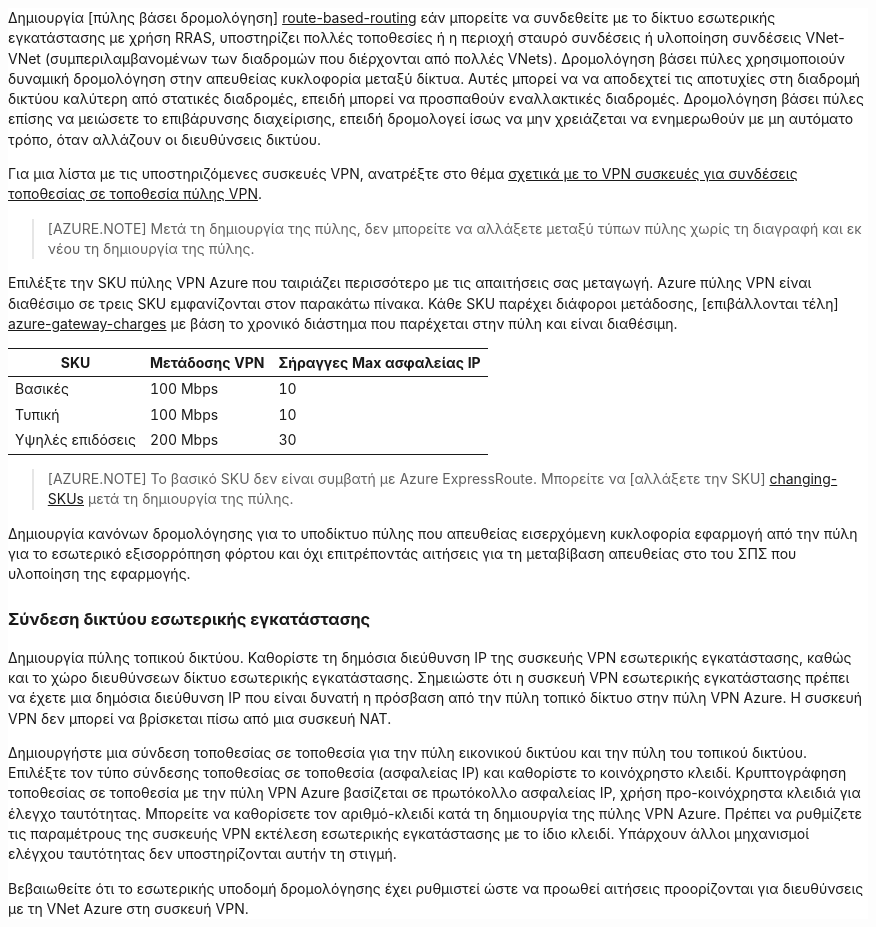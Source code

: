 Δημιουργία [πύλης βάσει δρομολόγηση] [ route-based-routing] εάν μπορείτε να συνδεθείτε με το δίκτυο εσωτερικής εγκατάστασης με χρήση RRAS, υποστηρίζει πολλές τοποθεσίες ή η περιοχή σταυρό συνδέσεις ή υλοποίηση συνδέσεις VNet-VNet (συμπεριλαμβανομένων των διαδρομών που διέρχονται από πολλές VNets). Δρομολόγηση βάσει πύλες χρησιμοποιούν δυναμική δρομολόγηση στην απευθείας κυκλοφορία μεταξύ δίκτυα. Αυτές μπορεί να να αποδεχτεί τις αποτυχίες στη διαδρομή δικτύου καλύτερη από στατικές διαδρομές, επειδή μπορεί να προσπαθούν εναλλακτικές διαδρομές. Δρομολόγηση βάσει πύλες επίσης να μειώσετε το επιβάρυνσης διαχείρισης, επειδή δρομολογεί ίσως να μην χρειάζεται να ενημερωθούν με μη αυτόματο τρόπο, όταν αλλάζουν οι διευθύνσεις δικτύου.

Για μια λίστα με τις υποστηριζόμενες συσκευές VPN, ανατρέξτε στο θέμα [σχετικά με το VPN συσκευές για συνδέσεις τοποθεσίας σε τοποθεσία πύλης VPN][vpn-appliances].

> [AZURE.NOTE] Μετά τη δημιουργία της πύλης, δεν μπορείτε να αλλάξετε μεταξύ τύπων πύλης χωρίς τη διαγραφή και εκ νέου τη δημιουργία της πύλης.

Επιλέξτε την SKU πύλης VPN Azure που ταιριάζει περισσότερο με τις απαιτήσεις σας μεταγωγή. Azure πύλης VPN είναι διαθέσιμο σε τρεις SKU εμφανίζονται στον παρακάτω πίνακα. Κάθε SKU παρέχει διάφοροι μετάδοσης, [επιβάλλονται τέλη] [ azure-gateway-charges] με βάση το χρονικό διάστημα που παρέχεται στην πύλη και είναι διαθέσιμη.

| SKU | Μετάδοσης VPN | Σήραγγες Max ασφαλείας IP|
|-----|----------------|------------------|
| Βασικές | 100 Mbps | 10 |
| Τυπική | 100 Mbps | 10 |
| Υψηλές επιδόσεις | 200 Mbps | 30 |

> [AZURE.NOTE] Το βασικό SKU δεν είναι συμβατή με Azure ExpressRoute. Μπορείτε να [αλλάξετε την SKU] [ changing-SKUs] μετά τη δημιουργία της πύλης.

Δημιουργία κανόνων δρομολόγησης για το υποδίκτυο πύλης που απευθείας εισερχόμενη κυκλοφορία εφαρμογή από την πύλη για το εσωτερικό εξισορρόπηση φόρτου και όχι επιτρέποντάς αιτήσεις για τη μεταβίβαση απευθείας στο του ΣΠΣ που υλοποίηση της εφαρμογής.

### <a name="on-premises-network-connection"></a>Σύνδεση δικτύου εσωτερικής εγκατάστασης

Δημιουργία πύλης τοπικού δικτύου. Καθορίστε τη δημόσια διεύθυνση IP της συσκευής VPN εσωτερικής εγκατάστασης, καθώς και το χώρο διευθύνσεων δίκτυο εσωτερικής εγκατάστασης. Σημειώστε ότι η συσκευή VPN εσωτερικής εγκατάστασης πρέπει να έχετε μια δημόσια διεύθυνση IP που είναι δυνατή η πρόσβαση από την πύλη τοπικό δίκτυο στην πύλη VPN Azure. Η συσκευή VPN δεν μπορεί να βρίσκεται πίσω από μια συσκευή NAT.

Δημιουργήστε μια σύνδεση τοποθεσίας σε τοποθεσία για την πύλη εικονικού δικτύου και την πύλη του τοπικού δικτύου. Επιλέξτε τον τύπο σύνδεσης τοποθεσίας σε τοποθεσία (ασφαλείας IP) και καθορίστε το κοινόχρηστο κλειδί. Κρυπτογράφηση τοποθεσίας σε τοποθεσία με την πύλη VPN Azure βασίζεται σε πρωτόκολλο ασφαλείας IP, χρήση προ-κοινόχρηστα κλειδιά για έλεγχο ταυτότητας. Μπορείτε να καθορίσετε τον αριθμό-κλειδί κατά τη δημιουργία της πύλης VPN Azure. Πρέπει να ρυθμίζετε τις παραμέτρους της συσκευής VPN εκτέλεση εσωτερικής εγκατάστασης με το ίδιο κλειδί. Υπάρχουν άλλοι μηχανισμοί ελέγχου ταυτότητας δεν υποστηρίζονται αυτήν τη στιγμή.

Βεβαιωθείτε ότι το εσωτερικής υποδομή δρομολόγησης έχει ρυθμιστεί ώστε να προωθεί αιτήσεις προορίζονται για διευθύνσεις με τη VNet Azure στη συσκευή VPN.


[implementing-a-multi-tier-architecture-on-Azure]: ./guidance-compute-n-tier-vm.md
[resource-manager-overview]: ../azure-resource-manager/resource-group-overview.md
[arm-templates]: ../resource-group-authoring-templates.md
[azure-cli]: ../virtual-machines-command-line-tools.md
[azure-portal]: ../azure-portal/resource-group-portal.md
[azure-powershell]: ../powershell-azure-resource-manager.md
[azure-virtual-network]: ../virtual-network/virtual-networks-overview.md
[vpn-appliance]: ../vpn-gateway/vpn-gateway-about-vpn-devices.md
[azure-vpn-gateway]: https://azure.microsoft.com/services/vpn-gateway/
[azure-gateway-charges]: https://azure.microsoft.com/pricing/details/vpn-gateway/
[azure-network-security-group]: https://azure.microsoft.com/documentation/articles/virtual-networks-nsg/
[connect-to-an-Azure-vnet]: https://technet.microsoft.com/library/dn786406.aspx
[vpn-gateway-multi-site]: ../vpn-gateway/vpn-gateway-multi-site.md
[policy-based-routing]: https://en.wikipedia.org/wiki/Policy-based_routing
[route-based-routing]: https://en.wikipedia.org/wiki/Static_routing
[network-security-group]: ../virtual-network/virtual-networks-nsg.md
[sla-for-vpn-gateway]: https://azure.microsoft.com/support/legal/sla/vpn-gateway/v1_0/
[additional-firewall-rules]: https://technet.microsoft.com/library/dn786406.aspx#firewall
[nagios]: https://www.nagios.org/
[azure-vpn-gateway-diagnostics]: http://blogs.technet.com/b/keithmayer/archive/2014/12/18/diagnose-azure-virtual-network-vpn-connectivity-issues-with-powershell.aspx
[ping]: https://technet.microsoft.com/library/ff961503.aspx
[tracert]: https://technet.microsoft.com/library/ff961507.aspx
[psping]: http://technet.microsoft.com/sysinternals/jj729731.aspx
[nmap]: http://nmap.org
[changing-SKUs]: https://azure.microsoft.com/blog/azure-virtual-network-gateway-improvements/
[gateway-diagnostic-logs]: http://blogs.technet.com/b/keithmayer/archive/2015/12/07/step-by-step-capturing-azure-resource-manager-arm-vnet-gateway-diagnostic-logs.aspx
[troubleshooting-vpn-errors]: https://blogs.technet.microsoft.com/rrasblog/2009/08/12/troubleshooting-common-vpn-related-errors/
[rras-logging]: https://www.petri.com/enable-diagnostic-logging-in-windows-server-2012-r2-routing-and-remote-access
[create-on-prem-network]: https://technet.microsoft.com/library/dn786406.aspx#routing
[create-azure-vnet]: ../virtual-network/virtual-networks-create-vnet-classic-cli.md
[azure-vm-diagnostics]: https://azure.microsoft.com/blog/windows-azure-virtual-machine-monitoring-with-wad-extension/
[application-insights]: ../application-insights/app-insights-overview-usage.md
[forced-tunneling]: https://azure.microsoft.com/documentation/articles/vpn-gateway-about-forced-tunneling/
[getting-started-with-azure-security]: ./../security/azure-security-getting-started.md
[vpn-appliances]: ../vpn-gateway/vpn-gateway-about-vpn-devices.md
[installing-ad]: ../active-directory/active-directory-install-replica-active-directory-domain-controller.md
[deploying-ad]: https://msdn.microsoft.com/library/azure/jj156090.aspx
[creating-dns]: https://blogs.msdn.microsoft.com/mcsuksoldev/2014/03/04/creating-a-dns-server-in-azure-iaas/
[configuring-dns]: ../virtual-network/virtual-networks-manage-dns-in-vnet.md
[stormshield]: https://azure.microsoft.com/marketplace/partners/stormshield/stormshield-network-security-for-cloud/
[vpn-appliance-ipsec]: ../vpn-gateway/vpn-gateway-about-vpn-devices.md#ipsec-parameters
[expressroute]: ./guidance-hybrid-network-expressroute.md
[naming conventions]: ./guidance-naming-conventions.md
[solution-script]: https://github.com/mspnp/reference-architectures/tree/master/guidance-hybrid-network-vpn/Deploy-ReferenceArchitecture.ps1
[solution-script-bash]: https://github.com/mspnp/reference-architectures/tree/master/guidance-hybrid-network-vpn/deploy-reference-architecture.sh
[visio-download]: http://download.microsoft.com/download/1/5/6/1569703C-0A82-4A9C-8334-F13D0DF2F472/RAs.vsdx
[vnet-parameters]: https://github.com/mspnp/reference-architectures/tree/master/guidance-hybrid-network-vpn/parameters/virtualNetwork.parameters.json
[virtualNetworkGateway-parameters]: https://github.com/mspnp/reference-architectures/tree/master/guidance-hybrid-network-vpn/parameters/virtualNetworkGateway.parameters.json
[azure-powershell-download]: https://azure.microsoft.com/documentation/articles/powershell-install-configure/
[azure-cli]: https://azure.microsoft.com/documentation/articles/xplat-cli-install/
[0]: ./media/blueprints/hybrid-network-vpn.png "Δομή του υβριδική δικτύου που εκτείνονται σε το εσωτερικής εγκατάστασης και cloud υποδομών"
[1]: ./media/guidance-hybrid-network-vpn/partitioned-vpn.png "Δημιουργία διαμερισμάτων μια VNet για να βελτιώσω την κλιμάκωση"
[2]: ./media/guidance-hybrid-network-vpn/audit-logs.png "Αρχεία καταγραφής στην πύλη του Azure ελέγχου"
[3]: ./media/guidance-hybrid-network-vpn/RRAS-perf-counters.png "Μετρητές επιδόσεων για την παρακολούθηση κίνηση του δικτύου VPN"
[4]: ./media/guidance-hybrid-network-vpn/RRAS-perf-graph.png "Γράφημα επιδόσεων δικτύου VPN παράδειγμα"